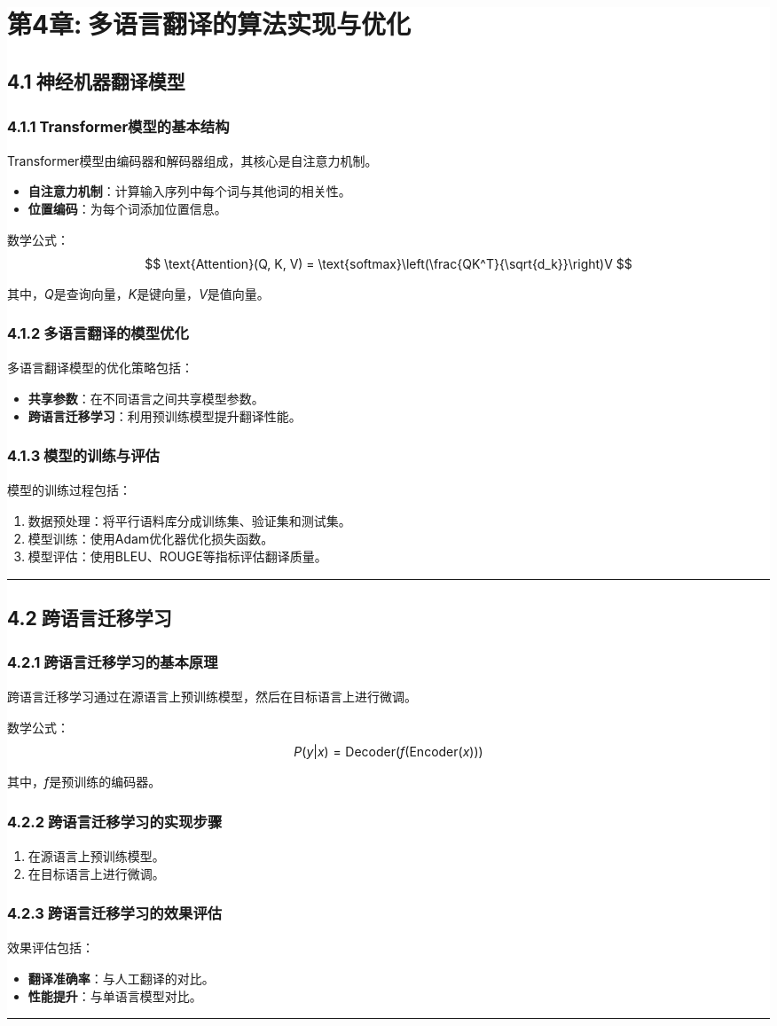 # 第4章: 多语言翻译的算法实现与优化

## 4.1 神经机器翻译模型

### 4.1.1 Transformer模型的基本结构
Transformer模型由编码器和解码器组成，其核心是自注意力机制。

- **自注意力机制**：计算输入序列中每个词与其他词的相关性。
- **位置编码**：为每个词添加位置信息。

数学公式：
$$ \text{Attention}(Q, K, V) = \text{softmax}\left(\frac{QK^T}{\sqrt{d_k}}\right)V $$

其中，$Q$是查询向量，$K$是键向量，$V$是值向量。

### 4.1.2 多语言翻译的模型优化
多语言翻译模型的优化策略包括：

- **共享参数**：在不同语言之间共享模型参数。
- **跨语言迁移学习**：利用预训练模型提升翻译性能。

### 4.1.3 模型的训练与评估
模型的训练过程包括：

1. 数据预处理：将平行语料库分成训练集、验证集和测试集。
2. 模型训练：使用Adam优化器优化损失函数。
3. 模型评估：使用BLEU、ROUGE等指标评估翻译质量。

---

## 4.2 跨语言迁移学习

### 4.2.1 跨语言迁移学习的基本原理
跨语言迁移学习通过在源语言上预训练模型，然后在目标语言上进行微调。

数学公式：
$$ P(y|x) = \text{Decoder}(f(\text{Encoder}(x))) $$

其中，$f$是预训练的编码器。

### 4.2.2 跨语言迁移学习的实现步骤
1. 在源语言上预训练模型。
2. 在目标语言上进行微调。

### 4.2.3 跨语言迁移学习的效果评估
效果评估包括：

- **翻译准确率**：与人工翻译的对比。
- **性能提升**：与单语言模型对比。

---
